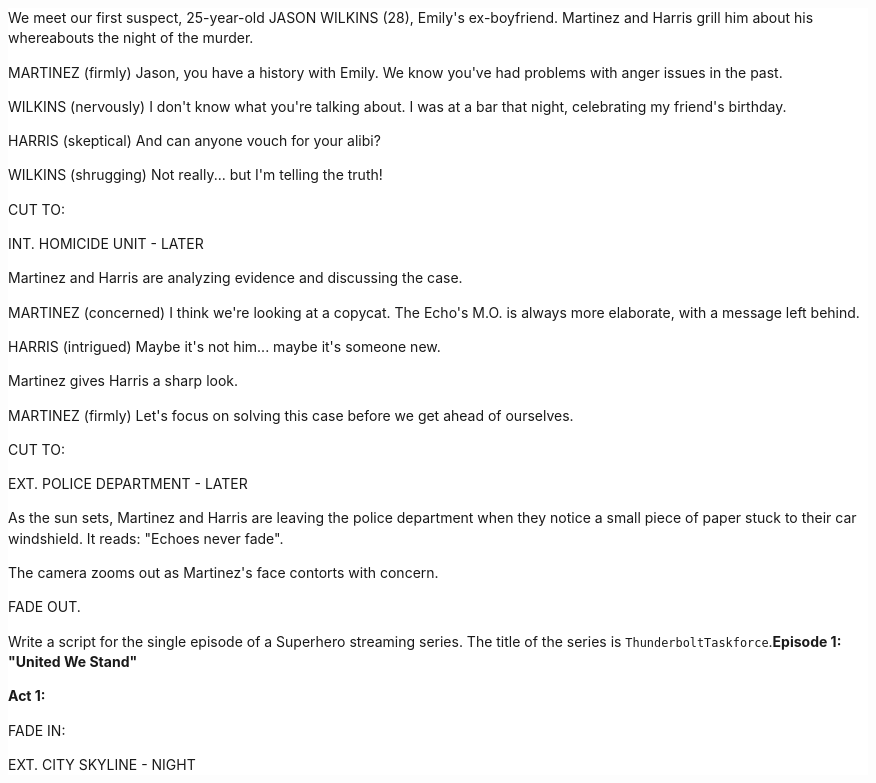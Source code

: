 We meet our first suspect, 25-year-old JASON WILKINS (28), Emily's ex-boyfriend. Martinez and Harris grill him about his whereabouts the night of the murder.

MARTINEZ
(firmly)
Jason, you have a history with Emily. We know you've had problems with anger issues in the past.

WILKINS
(nervously)
I don't know what you're talking about. I was at a bar that night, celebrating my friend's birthday.

HARRIS
(skeptical)
And can anyone vouch for your alibi?

WILKINS
(shrugging)
Not really... but I'm telling the truth!

CUT TO:

INT. HOMICIDE UNIT - LATER

Martinez and Harris are analyzing evidence and discussing the case.

MARTINEZ
(concerned)
I think we're looking at a copycat. The Echo's M.O. is always more elaborate, with a message left behind.

HARRIS
(intrigued)
Maybe it's not him... maybe it's someone new.

Martinez gives Harris a sharp look.

MARTINEZ
(firmly)
Let's focus on solving this case before we get ahead of ourselves.

CUT TO:

EXT. POLICE DEPARTMENT - LATER

As the sun sets, Martinez and Harris are leaving the police department when they notice a small piece of paper stuck to their car windshield. It reads: "Echoes never fade".

The camera zooms out as Martinez's face contorts with concern.

FADE OUT.<end>

Write a script for the single episode of a Superhero streaming series. The title of the series is `ThunderboltTaskforce`.<start>**Episode 1: "United We Stand"**

**Act 1:**

FADE IN:

EXT. CITY SKYLINE - NIGHT
